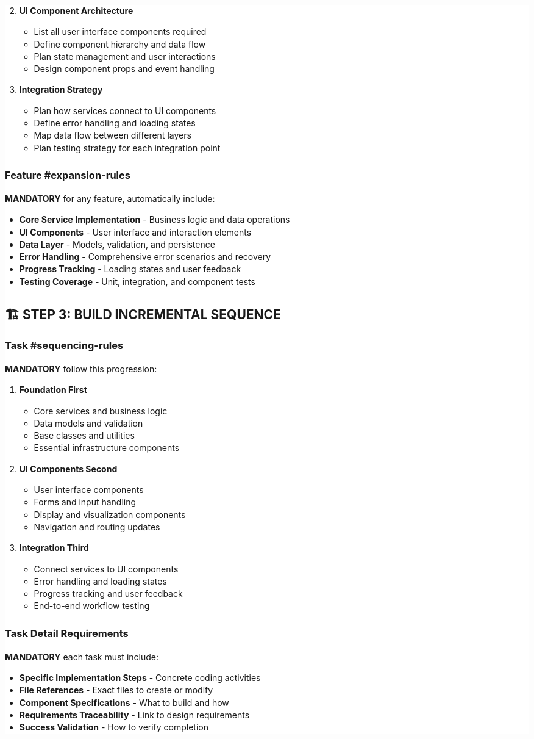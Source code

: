 2. **UI Component Architecture**
   - List all user interface components required
   - Define component hierarchy and data flow
   - Plan state management and user interactions
   - Design component props and event handling

3. **Integration Strategy**
   - Plan how services connect to UI components
   - Define error handling and loading states
   - Map data flow between different layers
   - Plan testing strategy for each integration point

### Feature #expansion-rules
**MANDATORY** for any feature, automatically include:
- **Core Service Implementation** - Business logic and data operations
- **UI Components** - User interface and interaction elements
- **Data Layer** - Models, validation, and persistence
- **Error Handling** - Comprehensive error scenarios and recovery
- **Progress Tracking** - Loading states and user feedback
- **Testing Coverage** - Unit, integration, and component tests

## 🏗️ STEP 3: BUILD INCREMENTAL SEQUENCE

### Task #sequencing-rules
**MANDATORY** follow this progression:

1. **Foundation First**
   - Core services and business logic
   - Data models and validation
   - Base classes and utilities
   - Essential infrastructure components

2. **UI Components Second**
   - User interface components
   - Forms and input handling
   - Display and visualization components
   - Navigation and routing updates

3. **Integration Third**
   - Connect services to UI components
   - Error handling and loading states
   - Progress tracking and user feedback
   - End-to-end workflow testing

### Task Detail Requirements
**MANDATORY** each task must include:
- **Specific Implementation Steps** - Concrete coding activities
- **File References** - Exact files to create or modify
- **Component Specifications** - What to build and how
- **Requirements Traceability** - Link to design requirements
- **Success Validation** - How to verify completion
